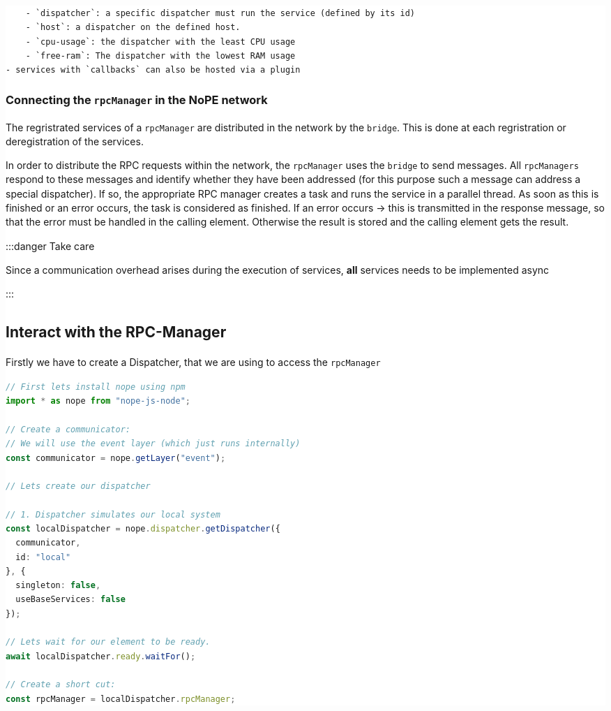         - `dispatcher`: a specific dispatcher must run the service (defined by its id) 
        - `host`: a dispatcher on the defined host.
        - `cpu-usage`: the dispatcher with the least CPU usage
        - `free-ram`: The dispatcher with the lowest RAM usage
    - services with `callbacks` can also be hosted via a plugin

### Connecting the `rpcManager` in the NoPE network

The regristrated services of a `rpcManager` are distributed in the network by the `bridge`. This is done at each regristration or deregistration of the services.

In order to distribute the RPC requests within the network, the `rpcManager` uses the `bridge` to send messages. All `rpcManagers` respond to these messages and identify whether they have been addressed (for this purpose such a message can address a special dispatcher). If so, the appropriate RPC manager creates a task and runs the service in a parallel thread. As soon as this is finished or an error occurs, the task is considered as finished. If an error occurs -> this is transmitted in the response message, so that the error must be handled in the calling element. Otherwise the result is stored and the calling element gets the result.


:::danger Take care

Since a communication overhead arises during the execution of services, **all** services needs to be implemented async 

:::

## Interact with the RPC-Manager

Firstly we have to create a Dispatcher, that we are using to access the `rpcManager`


```typescript
// First lets install nope using npm
import * as nope from "nope-js-node";

// Create a communicator:
// We will use the event layer (which just runs internally)
const communicator = nope.getLayer("event");

// Lets create our dispatcher

// 1. Dispatcher simulates our local system
const localDispatcher = nope.dispatcher.getDispatcher({
  communicator,
  id: "local"
}, {
  singleton: false,
  useBaseServices: false
});

// Lets wait for our element to be ready.
await localDispatcher.ready.waitFor();

// Create a short cut:
const rpcManager = localDispatcher.rpcManager;
```

